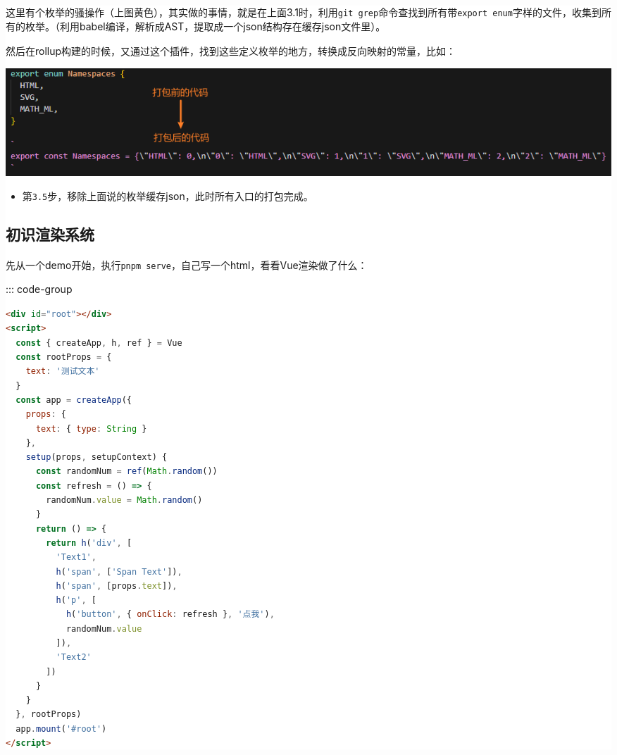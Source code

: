   这里有个枚举的骚操作（上图黄色），其实做的事情，就是在上面3.1时，利用`git grep`命令查找到所有带`export enum`字样的文件，收集到所有的枚举。（利用babel编译，解析成AST，提取成一个json结构存在缓存json文件里）。

  然后在rollup构建的时候，又通过这个插件，找到这些定义枚举的地方，转换成反向映射的常量，比如：

  ![枚举反转映射](image-3.png)


* 第`3.5`步，移除上面说的枚举缓存json，此时所有入口的打包完成。

## 初识渲染系统

先从一个demo开始，执行`pnpm serve`，自己写一个html，看看Vue渲染做了什么：

::: code-group
```html [demo.html]
<div id="root"></div>
<script>
  const { createApp, h, ref } = Vue
  const rootProps = {
    text: '测试文本'
  }
  const app = createApp({
    props: {
      text: { type: String }
    },
    setup(props, setupContext) {
      const randomNum = ref(Math.random())
      const refresh = () => {
        randomNum.value = Math.random()
      }
      return () => {
        return h('div', [
          'Text1',
          h('span', ['Span Text']),
          h('span', [props.text]),
          h('p', [
            h('button', { onClick: refresh }, '点我'),
            randomNum.value
          ]),
          'Text2'
        ])
      }
    }
  }, rootProps)
  app.mount('#root')
</script>
```

